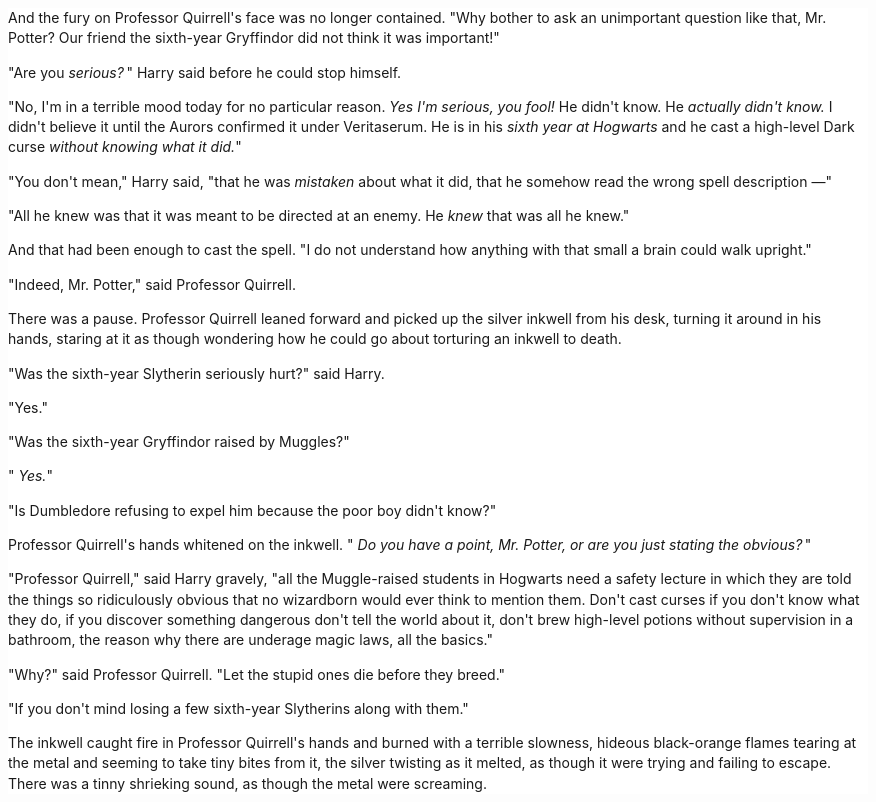 And the fury on Professor Quirrell's face was no longer contained. "Why
bother to ask an unimportant question like that, Mr. Potter? Our friend
the sixth-year Gryffindor did not think it was important!"

"Are you *serious?* " Harry said before he could stop himself.

"No, I'm in a terrible mood today for no particular reason. *Yes I'm
serious, you fool!* He didn't know. He *actually didn't know.* I didn't
believe it until the Aurors confirmed it under Veritaserum. He is in his
*sixth year at Hogwarts* and he cast a high-level Dark curse *without
knowing what it did.*"

"You don't mean," Harry said, "that he was *mistaken* about what it did,
that he somehow read the wrong spell description —"

"All he knew was that it was meant to be directed at an enemy. He *knew*
that was all he knew."

And that had been enough to cast the spell. "I do not understand how
anything with that small a brain could walk upright."

"Indeed, Mr. Potter," said Professor Quirrell.

There was a pause. Professor Quirrell leaned forward and picked up the
silver inkwell from his desk, turning it around in his hands, staring at
it as though wondering how he could go about torturing an inkwell to
death.

"Was the sixth-year Slytherin seriously hurt?" said Harry.

"Yes."

"Was the sixth-year Gryffindor raised by Muggles?"

" *Yes.*"

"Is Dumbledore refusing to expel him because the poor boy didn't know?"

Professor Quirrell's hands whitened on the inkwell. " *Do you have a
point, Mr. Potter, or are you just stating the obvious?* "

"Professor Quirrell," said Harry gravely, "all the Muggle-raised
students in Hogwarts need a safety lecture in which they are told the
things so ridiculously obvious that no wizardborn would ever think to
mention them. Don't cast curses if you don't know what they do, if you
discover something dangerous don't tell the world about it, don't brew
high-level potions without supervision in a bathroom, the reason why
there are underage magic laws, all the basics."

"Why?" said Professor Quirrell. "Let the stupid ones die before they
breed."

"If you don't mind losing a few sixth-year Slytherins along with them."

The inkwell caught fire in Professor Quirrell's hands and burned with a
terrible slowness, hideous black-orange flames tearing at the metal and
seeming to take tiny bites from it, the silver twisting as it melted, as
though it were trying and failing to escape. There was a tinny shrieking
sound, as though the metal were screaming.
